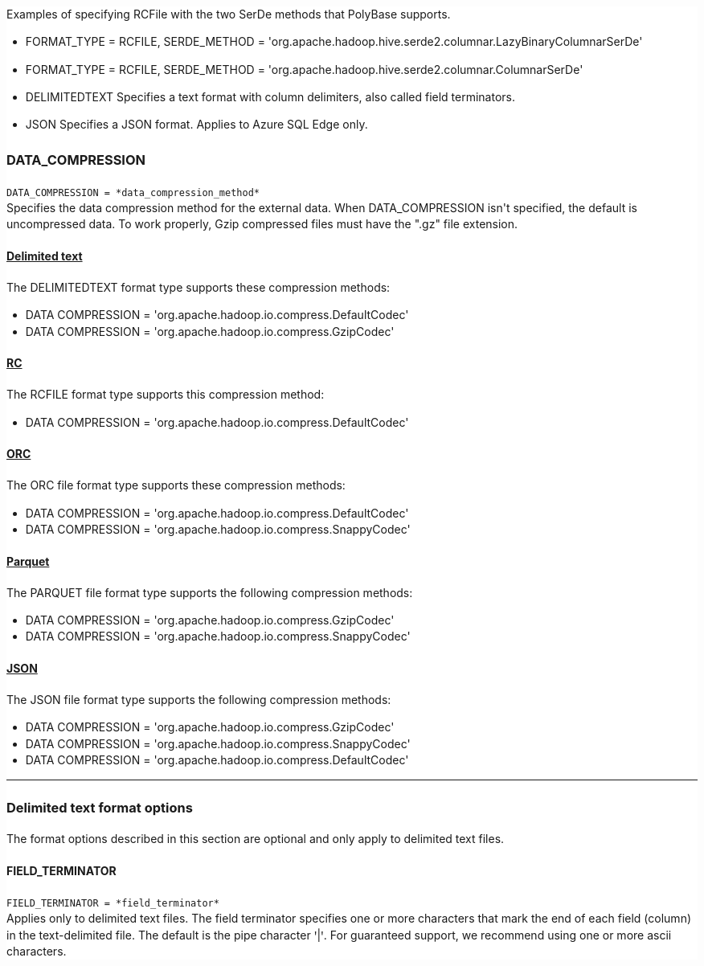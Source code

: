   Examples of specifying RCFile with the two SerDe methods that PolyBase supports.

  - FORMAT_TYPE = RCFILE, SERDE_METHOD = 'org.apache.hadoop.hive.serde2.columnar.LazyBinaryColumnarSerDe'

  - FORMAT_TYPE = RCFILE, SERDE_METHOD = 'org.apache.hadoop.hive.serde2.columnar.ColumnarSerDe'

- DELIMITEDTEXT
  Specifies a text format with column delimiters, also called field terminators.
   
- JSON
  Specifies a JSON format. Applies to Azure SQL Edge only. 

### DATA\_COMPRESSION
 `DATA_COMPRESSION = *data_compression_method*`  
 Specifies the data compression method for the external data. When DATA_COMPRESSION isn't specified, the default is uncompressed data.
 To work properly, Gzip compressed files must have the ".gz" file extension.
 
 #### [Delimited text](#tab/delimited)
 The DELIMITEDTEXT format type supports these compression methods:
-   DATA COMPRESSION = 'org.apache.hadoop.io.compress.DefaultCodec'
-   DATA COMPRESSION = 'org.apache.hadoop.io.compress.GzipCodec'

#### [RC](#tab/rc)
 The RCFILE format type supports this compression method:
-   DATA COMPRESSION = 'org.apache.hadoop.io.compress.DefaultCodec'
  
#### [ORC](#tab/orc)
 The ORC file format type supports these compression methods:
-   DATA COMPRESSION = 'org.apache.hadoop.io.compress.DefaultCodec'
-   DATA COMPRESSION = 'org.apache.hadoop.io.compress.SnappyCodec'

#### [Parquet](#tab/parquet)
 The PARQUET file format type supports the following compression methods:
-   DATA COMPRESSION = 'org.apache.hadoop.io.compress.GzipCodec'
-   DATA COMPRESSION = 'org.apache.hadoop.io.compress.SnappyCodec'

#### [JSON](#tab/json)
 The JSON file format type supports the following compression methods:
-   DATA COMPRESSION = 'org.apache.hadoop.io.compress.GzipCodec'
-   DATA COMPRESSION = 'org.apache.hadoop.io.compress.SnappyCodec'
-   DATA COMPRESSION = 'org.apache.hadoop.io.compress.DefaultCodec'
---  
### Delimited text format options

The format options described in this section are optional and only apply to delimited text files.

#### FIELD_TERMINATOR
`FIELD_TERMINATOR = *field_terminator*`  
Applies only to delimited text files. The field terminator specifies one or more characters that mark the end of each field (column) in the text-delimited file. The default is the pipe character ꞌ|ꞌ. For guaranteed support, we recommend using one or more ascii characters.
  